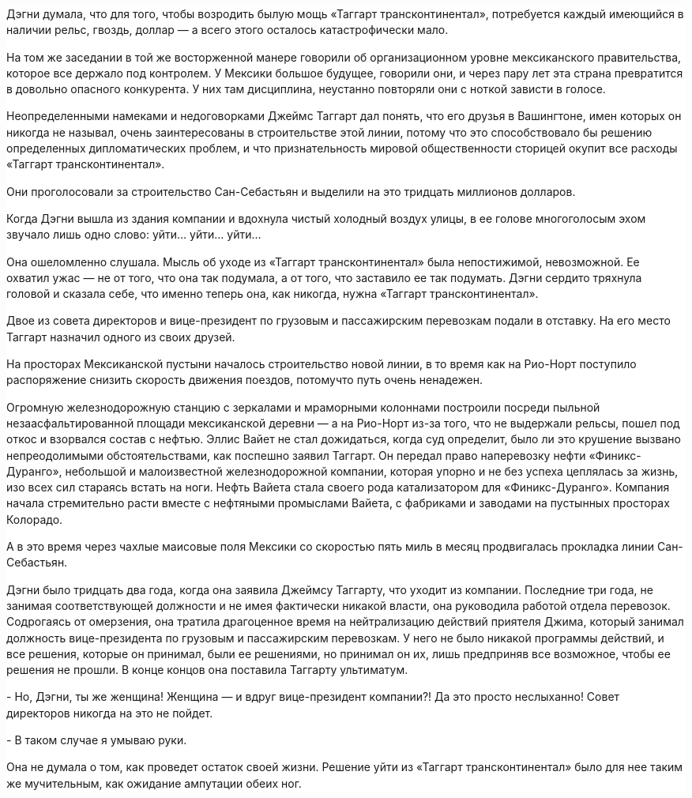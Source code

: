 Дэгни думала, что для того, чтобы возродить былую мощь «Таггарт трансконтинентал», потребуется каждый имеющийся в наличии рельс, гвоздь, доллар — а всего этого осталось катастрофически мало.

На том же заседании в той же восторженной манере говорили об организационном уровне мексиканского правительства, которое все держало под контролем. У Мексики большое будущее, говорили они, и через пару лет эта страна превратится в довольно опасного конкурента. У них там дисциплина, неустанно повторяли они с ноткой зависти в голосе.

Неопределенными намеками и недоговорками Джеймс Таггарт дал понять, что его друзья в Вашингтоне, имен которых он никогда не называл, очень заинтересованы в строительстве этой линии, потому что это способствовало бы решению определенных дипломатических проблем, и что признательность мировой общественности сторицей окупит все расходы «Таггарт трансконтинентал».

Они проголосовали за строительство Сан-Себастьян и выделили на это тридцать миллионов долларов.

Когда Дэгни вышла из здания компании и вдохнула чистый холодный воздух улицы, в ее голове многоголосым эхом звучало лишь одно слово: уйти… уйти… уйти…

Она ошеломленно слушала. Мысль об уходе из «Таггарт трансконтинентал» была непостижимой, невозможной. Ее охватил ужас — не от того, что она так подумала, а от того, что заставило ее так подумать. Дэгни сердито тряхнула головой и сказала себе, что именно теперь она, как никогда, нужна «Таггарт трансконтинентал».

Двое из совета директоров и вице-президент по грузовым и пассажирским перевозкам подали в отставку. На его место Таггарт назначил одного из своих друзей.

На просторах Мексиканской пустыни началось строительство новой линии, в то время как на Рио-Норт поступило распоряжение снизить скорость движения поездов, потомучто путь очень ненадежен.

Огромную железнодорожную станцию с зеркалами и мраморными колоннами построили посреди пыльной незаасфальтированной площади мексиканской деревни — а на Рио-Норт из-за того, что не выдержали рельсы, пошел под откос и взорвался состав с нефтью. Эллис Вайет не стал дожидаться, когда суд определит, было ли это крушение вызвано непреодолимыми обстоятельствами, как поспешно заявил Таггарт. Он передал право наперевозку нефти «Финикс-Дуранго», небольшой и малоизвестной железнодорожной компании, которая упорно и не без успеха цеплялась за жизнь, изо всех сил стараясь встать на ноги. Нефть Вайета стала своего рода катализатором для «Финикс-Дуранго». Компания начала стремительно расти вместе с нефтяными промыслами Вайета, с фабриками и заводами на пустынных просторах Колорадо.

А в это время через чахлые маисовые поля Мексики со скоростью пять миль в месяц продвигалась прокладка линии Сан-Себастьян.

Дэгни было тридцать два года, когда она заявила Джеймсу Таггарту, что уходит из компании. Последние три года, не занимая соответствующей должности и не имея фактически никакой власти, она руководила работой отдела перевозок. Содрогаясь от омерзения, она тратила драгоценное время на нейтрализацию действий приятеля Джима, который занимал должность вице-президента по грузовым и пассажирским перевозкам. У него не было никакой программы действий, и все решения, которые он принимал, были ее решениями, но принимал он их, лишь предприняв все возможное, чтобы ее решения не прошли. В конце концов она поставила Таггарту ультиматум.

\- Но, Дэгни, ты же женщина! Женщина — и вдруг вице-президент компании?! Да это просто неслыханно! Совет директоров никогда на это не пойдет.

\- В таком случае я умываю руки.

Она не думала о том, как проведет остаток своей жизни. Решение уйти из «Таггарт трансконтинентал» было для нее таким же мучительным, как ожидание ампутации обеих ног.
